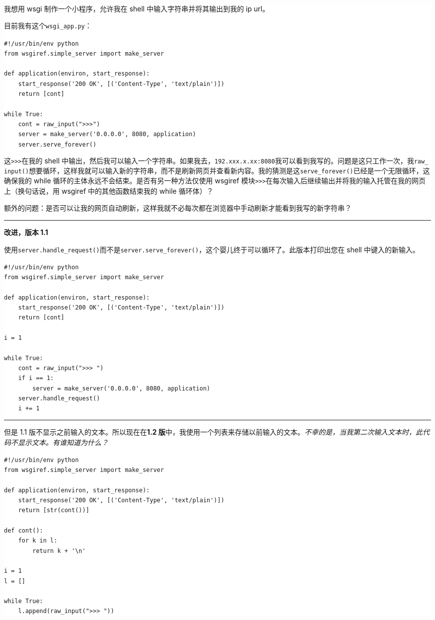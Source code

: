 我想用 wsgi 制作一个小程序，允许我在 shell 中输入字符串并将其输出到我的 ip url。

目前我有这个`wsgi_app.py`：

```
#!/usr/bin/env python
from wsgiref.simple_server import make_server

def application(environ, start_response):
    start_response('200 OK', [('Content-Type', 'text/plain')])
    return [cont]

while True:
    cont = raw_input(">>>")
    server = make_server('0.0.0.0', 8080, application)
    server.serve_forever() 
```

这`>>>`在我的 shell 中输出，然后我可以输入一个字符串。如果我去，`192.xxx.x.xx:8080`我可以看到我写的。问题是这只工作一次，我`raw_input()`想要循环，这样我就可以输入新的字符串，而不是刷新网页并查看新内容。我的猜测是这`serve_forever()`已经是一个无限循环，这确保我的 while 循环的主体永远不会结束。是否有另一种方法仅使用 wsgiref 模块`>>>`在每次输入后继续输出并将我的输入托管在我的网页上（换句话说，用 wsgiref 中的其他函数结束我的 while 循环体）？

额外的问题：是否可以让我的网页自动刷新，这样我就不必每次都在浏览器中手动刷新才能看到我写的新字符串？

* * *

**改进，版本 1.1**

使用`server.handle_request()`而不是`server.serve_forever()`，这个婴儿终于可以循环了。此版本打印出您在 shell 中键入的新输入。

```
#!/usr/bin/env python
from wsgiref.simple_server import make_server

def application(environ, start_response):
    start_response('200 OK', [('Content-Type', 'text/plain')])
    return [cont]

i = 1

while True:
    cont = raw_input(">>> ")
    if i == 1:
        server = make_server('0.0.0.0', 8080, application)
    server.handle_request()
    i += 1 
```

* * *

但是 1.1 版不显示之前输入的文本。所以现在在**1.2 版**中，我使用一个列表来存储以前输入的文本。*不幸的是，当我第二次输入文本时，此代码不显示文本。有谁知道为什么？*

```
#!/usr/bin/env python
from wsgiref.simple_server import make_server

def application(environ, start_response):
    start_response('200 OK', [('Content-Type', 'text/plain')])
    return [str(cont())]

def cont():
    for k in l:
        return k + '\n'

i = 1
l = []

while True:
    l.append(raw_input(">>> "))
```